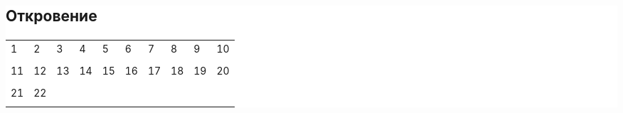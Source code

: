 ## Откровение
|   |   |   |   |   |   |   |   |   |   |
| --- | --- | --- | --- | --- | --- | --- | --- | --- | --- |
| 1   | 2   | 3   | 4   | 5   | 6   | 7   | 8   | 9   | 10  |
|     |     |     |     |     |     |     |     |     |     |
| 11  | 12  | 13  | 14  | 15  | 16  | 17  | 18  | 19  | 20  |
|     |     |     |     |     |     |     |     |     |     |
| 21  | 22  |
|     |     |
